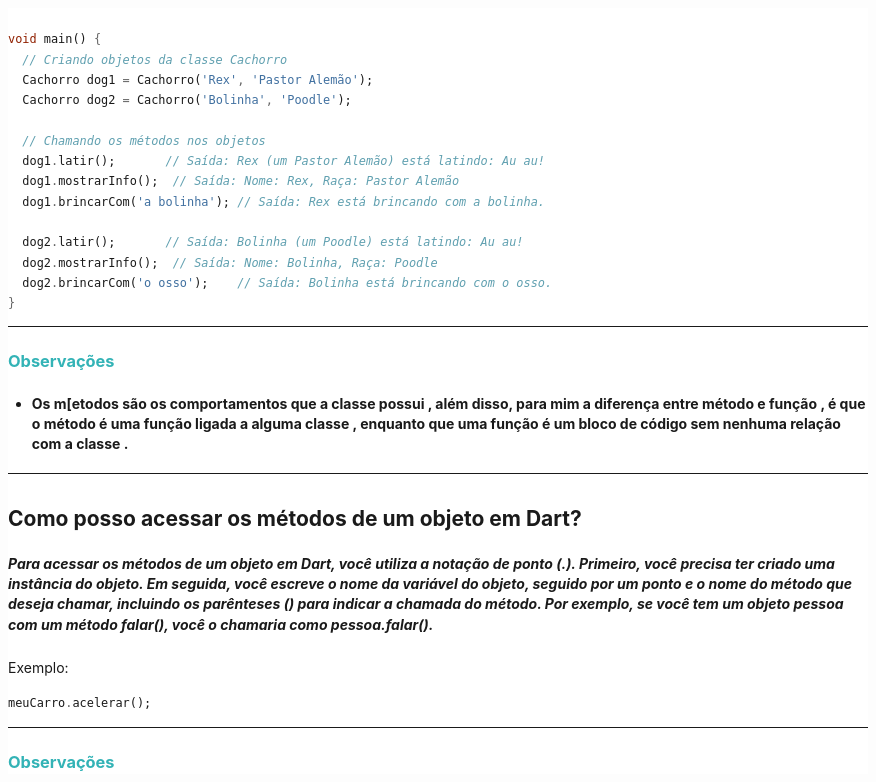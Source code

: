 ``` dart

void main() {
  // Criando objetos da classe Cachorro
  Cachorro dog1 = Cachorro('Rex', 'Pastor Alemão');
  Cachorro dog2 = Cachorro('Bolinha', 'Poodle');

  // Chamando os métodos nos objetos
  dog1.latir();       // Saída: Rex (um Pastor Alemão) está latindo: Au au!
  dog1.mostrarInfo();  // Saída: Nome: Rex, Raça: Pastor Alemão
  dog1.brincarCom('a bolinha'); // Saída: Rex está brincando com a bolinha.

  dog2.latir();       // Saída: Bolinha (um Poodle) está latindo: Au au!
  dog2.mostrarInfo();  // Saída: Nome: Bolinha, Raça: Poodle
  dog2.brincarCom('o osso');    // Saída: Bolinha está brincando com o osso.
}

```
----
<span style="color:#33b3b6">

### Observações

</span>

+ #### Os m[etodos são os comportamentos que a classe possui , além disso, para mim a diferença entre método e função , é que o método é uma função ligada a alguma classe , enquanto que uma função é um bloco de código sem nenhuma relação com a classe .  


---

## Como posso acessar os métodos de um objeto em Dart?

##### Para acessar os métodos de um objeto em Dart, você utiliza a notação de ponto (.). Primeiro, você precisa ter criado uma instância do objeto. Em seguida, você escreve o nome da variável do objeto, seguido por um ponto e o nome do método que deseja chamar, incluindo os parênteses () para indicar a chamada do método. Por exemplo, se você tem um objeto pessoa com um método falar(), você o chamaria como pessoa.falar(). 
Exemplo:
``` dart 
meuCarro.acelerar();
```
----
<span style="color:#33b3b6">

### Observações

</span>
